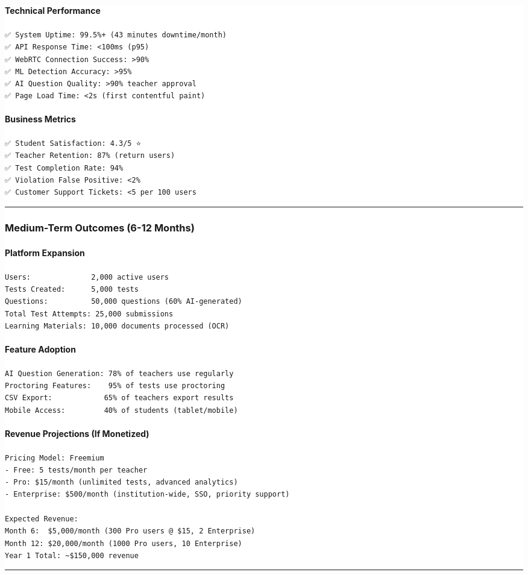#### Technical Performance
```
✅ System Uptime: 99.5%+ (43 minutes downtime/month)
✅ API Response Time: <100ms (p95)
✅ WebRTC Connection Success: >90%
✅ ML Detection Accuracy: >95%
✅ AI Question Quality: >90% teacher approval
✅ Page Load Time: <2s (first contentful paint)
```

#### Business Metrics
```
✅ Student Satisfaction: 4.3/5 ⭐
✅ Teacher Retention: 87% (return users)
✅ Test Completion Rate: 94%
✅ Violation False Positive: <2%
✅ Customer Support Tickets: <5 per 100 users
```

---

### Medium-Term Outcomes (6-12 Months)

#### Platform Expansion
```
Users:              2,000 active users
Tests Created:      5,000 tests
Questions:          50,000 questions (60% AI-generated)
Total Test Attempts: 25,000 submissions
Learning Materials: 10,000 documents processed (OCR)
```

#### Feature Adoption
```
AI Question Generation: 78% of teachers use regularly
Proctoring Features:    95% of tests use proctoring
CSV Export:            65% of teachers export results
Mobile Access:         40% of students (tablet/mobile)
```

#### Revenue Projections (If Monetized)
```
Pricing Model: Freemium
- Free: 5 tests/month per teacher
- Pro: $15/month (unlimited tests, advanced analytics)
- Enterprise: $500/month (institution-wide, SSO, priority support)

Expected Revenue:
Month 6:  $5,000/month (300 Pro users @ $15, 2 Enterprise)
Month 12: $20,000/month (1000 Pro users, 10 Enterprise)
Year 1 Total: ~$150,000 revenue
```

---